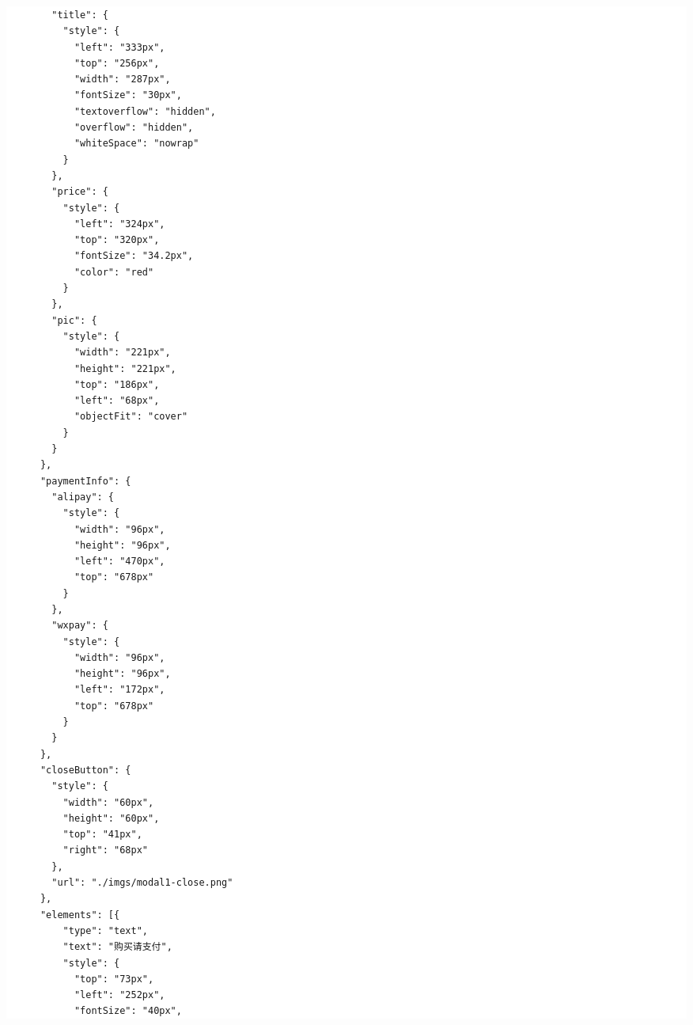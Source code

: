 ```
        "title": {
          "style": {
            "left": "333px",
            "top": "256px",
            "width": "287px",
            "fontSize": "30px",
            "textoverflow": "hidden",
            "overflow": "hidden",
            "whiteSpace": "nowrap"
          }
        },
        "price": {
          "style": {
            "left": "324px",
            "top": "320px",
            "fontSize": "34.2px",
            "color": "red"
          }
        },
        "pic": {
          "style": {
            "width": "221px",
            "height": "221px",
            "top": "186px",
            "left": "68px",
            "objectFit": "cover"
          }
        }
      },
      "paymentInfo": {
        "alipay": {
          "style": {
            "width": "96px",
            "height": "96px",
            "left": "470px",
            "top": "678px"
          }
        },
        "wxpay": {
          "style": {
            "width": "96px",
            "height": "96px",
            "left": "172px",
            "top": "678px"
          }
        }
      },
      "closeButton": {
        "style": {
          "width": "60px",
          "height": "60px",
          "top": "41px",
          "right": "68px"
        },
        "url": "./imgs/modal1-close.png"
      },
      "elements": [{
          "type": "text",
          "text": "购买请支付",
          "style": {
            "top": "73px",
            "left": "252px",
            "fontSize": "40px",
```